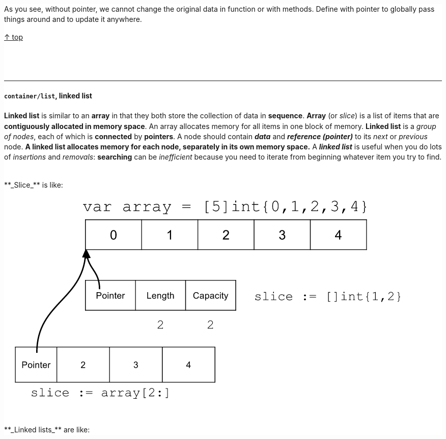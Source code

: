 As you see, without pointer, we cannot change the original data in function or
with methods. Define with pointer to globally pass things around and to update
it anywhere.


[↑ top](#go-sequence)
<br><br><br><br>
<hr>









#### `container/list`, linked list

**Linked list** is similar to an **array** in that they both store the
collection of data in **sequence**. **Array** (or *slice*) is a list of items
that are **contiguously allocated in memory space**. An array allocates memory
for all items in one block of memory. **Linked list** is a *group of nodes*, each
of which is **connected** by **pointers**. A node should contain **_data_** and
**_reference (pointer)_** to its *next* or *previous* node. **A linked list
allocates memory for each node, separately in its own memory space.** A **_linked
list_** is useful when you do lots of *insertions* and *removals*:
**searching** can be *inefficient* because you need to iterate from beginning
whatever item you try to find.

<br>
**_Slice_** is like:

![slice](img/slice.png)

<br>
**_Linked lists_** are like:
